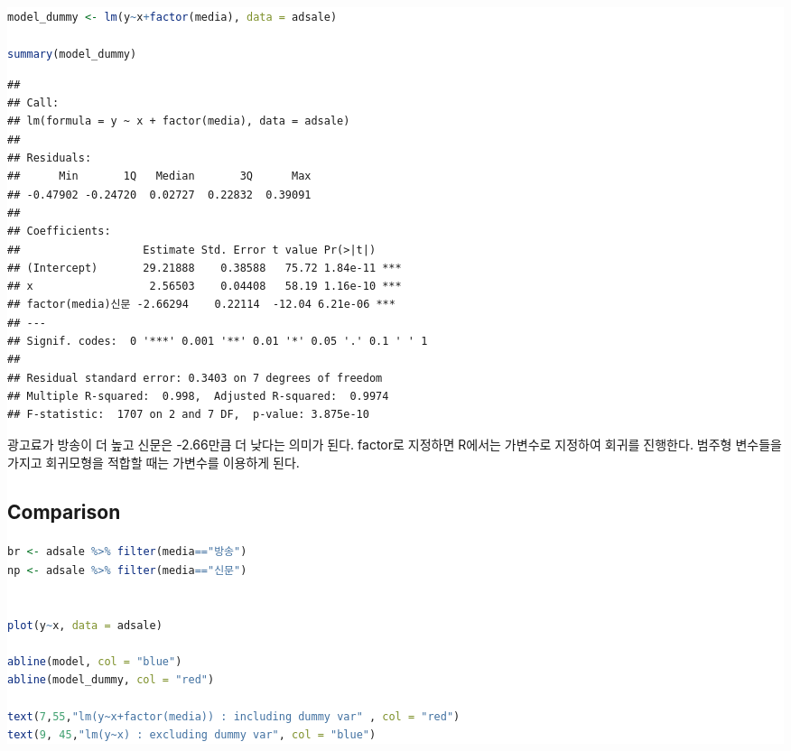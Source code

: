 ``` r
model_dummy <- lm(y~x+factor(media), data = adsale)

summary(model_dummy)
```

    ## 
    ## Call:
    ## lm(formula = y ~ x + factor(media), data = adsale)
    ## 
    ## Residuals:
    ##      Min       1Q   Median       3Q      Max 
    ## -0.47902 -0.24720  0.02727  0.22832  0.39091 
    ## 
    ## Coefficients:
    ##                   Estimate Std. Error t value Pr(>|t|)    
    ## (Intercept)       29.21888    0.38588   75.72 1.84e-11 ***
    ## x                  2.56503    0.04408   58.19 1.16e-10 ***
    ## factor(media)신문 -2.66294    0.22114  -12.04 6.21e-06 ***
    ## ---
    ## Signif. codes:  0 '***' 0.001 '**' 0.01 '*' 0.05 '.' 0.1 ' ' 1
    ## 
    ## Residual standard error: 0.3403 on 7 degrees of freedom
    ## Multiple R-squared:  0.998,  Adjusted R-squared:  0.9974 
    ## F-statistic:  1707 on 2 and 7 DF,  p-value: 3.875e-10

광고료가 방송이 더 높고 신문은 -2.66만큼 더 낮다는 의미가 된다.
factor로 지정하면 R에서는 가변수로 지정하여 회귀를 진행한다.
범주형 변수들을 가지고 회귀모형을 적합할 때는 가변수를 이용하게 된다.

Comparison
----------

``` r
br <- adsale %>% filter(media=="방송")
np <- adsale %>% filter(media=="신문")


plot(y~x, data = adsale)

abline(model, col = "blue")
abline(model_dummy, col = "red")

text(7,55,"lm(y~x+factor(media)) : including dummy var" , col = "red")
text(9, 45,"lm(y~x) : excluding dummy var", col = "blue")
```
